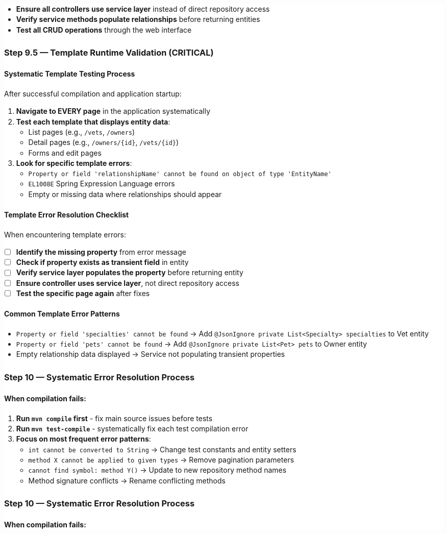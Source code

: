 - **Ensure all controllers use service layer** instead of direct repository access
- **Verify service methods populate relationships** before returning entities
- **Test all CRUD operations** through the web interface

### Step 9.5 — **Template Runtime Validation** (CRITICAL)

#### **Systematic Template Testing Process**

After successful compilation and application startup:

1. **Navigate to EVERY page** in the application systematically
2. **Test each template that displays entity data**:
   - List pages (e.g., `/vets`, `/owners`)
   - Detail pages (e.g., `/owners/{id}`, `/vets/{id}`)
   - Forms and edit pages
3. **Look for specific template errors**:
   - `Property or field 'relationshipName' cannot be found on object of type 'EntityName'`
   - `EL1008E` Spring Expression Language errors
   - Empty or missing data where relationships should appear

#### **Template Error Resolution Checklist**

When encountering template errors:

- [ ] **Identify the missing property** from error message
- [ ] **Check if property exists as transient field** in entity
- [ ] **Verify service layer populates the property** before returning entity
- [ ] **Ensure controller uses service layer**, not direct repository access
- [ ] **Test the specific page again** after fixes

#### **Common Template Error Patterns**

- `Property or field 'specialties' cannot be found` → Add `@JsonIgnore private List<Specialty> specialties` to Vet entity
- `Property or field 'pets' cannot be found` → Add `@JsonIgnore private List<Pet> pets` to Owner entity
- Empty relationship data displayed → Service not populating transient properties

### Step 10 — **Systematic Error Resolution Process**

#### When compilation fails:

1. **Run `mvn compile` first** - fix main source issues before tests
2. **Run `mvn test-compile`** - systematically fix each test compilation error
3. **Focus on most frequent error patterns**:
   - `int cannot be converted to String` → Change test constants and entity setters
   - `method X cannot be applied to given types` → Remove pagination parameters
   - `cannot find symbol: method Y()` → Update to new repository method names
   - Method signature conflicts → Rename conflicting methods

### Step 10 — **Systematic Error Resolution Process**

#### When compilation fails:
